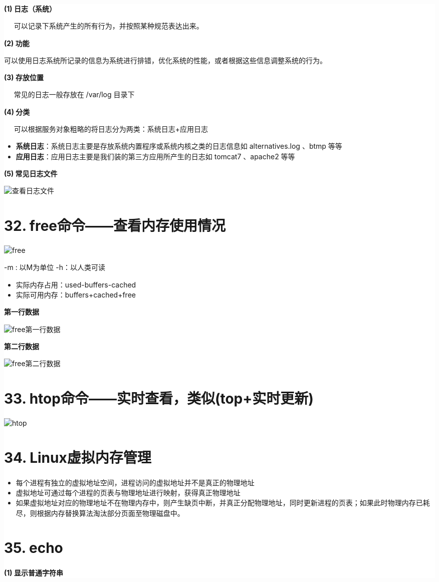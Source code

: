 
**(1)	日志（系统）**  

&nbsp;&nbsp;&nbsp;&nbsp;
可以记录下系统产生的所有行为，并按照某种规范表达出来。

**(2)	功能** 

可以使用日志系统所记录的信息为系统进行排错，优化系统的性能，或者根据这些信息调整系统的行为。

**(3)	存放位置**

&nbsp;&nbsp;&nbsp;&nbsp;
常见的日志一般存放在 /var/log 目录下

**(4)	分类**  

&nbsp;&nbsp;&nbsp;&nbsp;
可以根据服务对象粗略的将日志分为两类：系统日志+应用日志
- **系统日志**：系统日志主要是存放系统内置程序或系统内核之类的日志信息如 alternatives.log 、btmp 等等
- **应用日志**：应用日志主要是我们装的第三方应用所产生的日志如 tomcat7 、apache2 等等  

**(5)	常见日志文件**

![查看日志文件](https://github.com/daxiaoHe-Girls/daxiaoHe-Girls.github.io/blob/master/images/images_linux/%E6%9F%A5%E7%9C%8B%E6%97%A5%E5%BF%97%E6%96%87%E4%BB%B6.png)

# 32.	free命令——查看内存使用情况

![free](https://github.com/daxiaoHe-Girls/daxiaoHe-Girls.github.io/blob/master/images/images_linux/free.png)
 
-m : 以M为单位  -h：以人类可读
- 实际内存占用：used-buffers-cached
- 实际可用内存：buffers+cached+free  

**第一行数据**

![free第一行数据](https://github.com/daxiaoHe-Girls/daxiaoHe-Girls.github.io/blob/master/images/images_linux/free%E7%AC%AC%E4%B8%80%E8%A1%8C%E6%95%B0%E6%8D%AE.png)

**第二行数据**

![free第二行数据](https://github.com/daxiaoHe-Girls/daxiaoHe-Girls.github.io/blob/master/images/images_linux/free%E7%AC%AC%E4%BA%8C%E8%A1%8C%E6%95%B0%E6%8D%AE.png)

# 33.	htop命令——实时查看，类似(top+实时更新)
 
![htop](https://github.com/daxiaoHe-Girls/daxiaoHe-Girls.github.io/blob/master/images/images_linux/htop.png)

# 34.	Linux虚拟内存管理
- 每个进程有独立的虚拟地址空间，进程访问的虚拟地址并不是真正的物理地址
- 虚拟地址可通过每个进程的页表与物理地址进行映射，获得真正物理地址
- 如果虚拟地址对应的物理地址不在物理内存中，则产生缺页中断，并真正分配物理地址，同时更新进程的页表；如果此时物理内存已耗尽，则根据内存替换算法淘汰部分页面至物理磁盘中。

# 35.	echo
**(1)	显示普通字符串**
